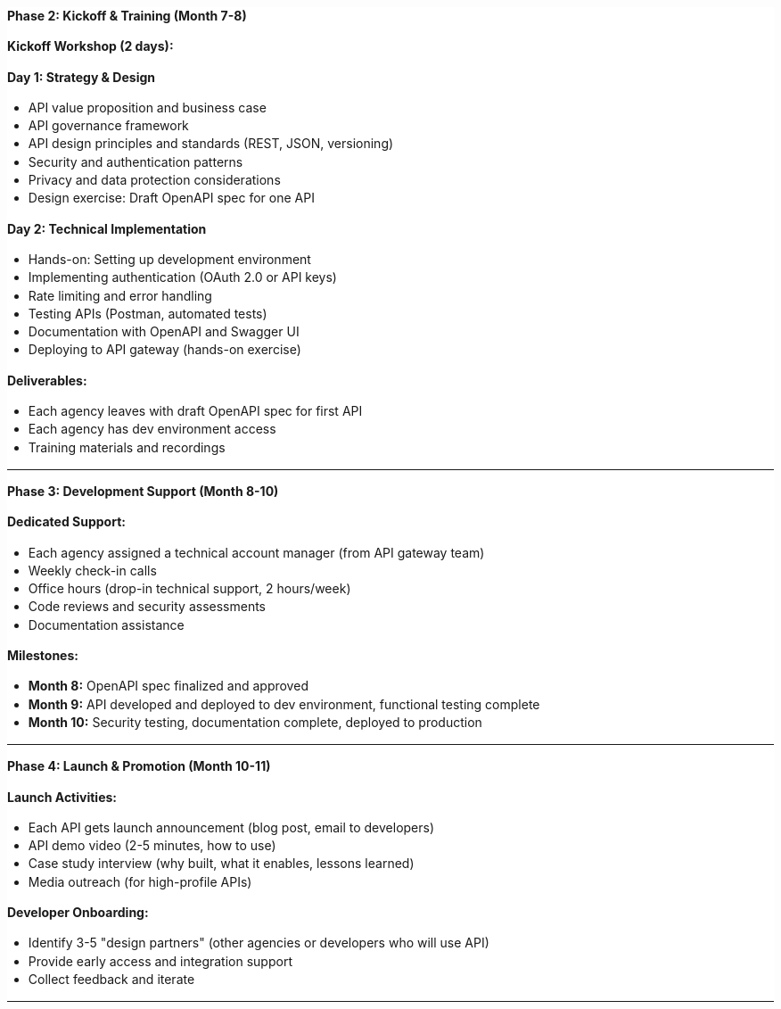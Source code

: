 
**Phase 2: Kickoff & Training (Month 7-8)**

**Kickoff Workshop (2 days):**

**Day 1: Strategy & Design**
- API value proposition and business case
- API governance framework
- API design principles and standards (REST, JSON, versioning)
- Security and authentication patterns
- Privacy and data protection considerations
- Design exercise: Draft OpenAPI spec for one API

**Day 2: Technical Implementation**
- Hands-on: Setting up development environment
- Implementing authentication (OAuth 2.0 or API keys)
- Rate limiting and error handling
- Testing APIs (Postman, automated tests)
- Documentation with OpenAPI and Swagger UI
- Deploying to API gateway (hands-on exercise)

**Deliverables:**
- Each agency leaves with draft OpenAPI spec for first API
- Each agency has dev environment access
- Training materials and recordings

---

**Phase 3: Development Support (Month 8-10)**

**Dedicated Support:**
- Each agency assigned a technical account manager (from API gateway team)
- Weekly check-in calls
- Office hours (drop-in technical support, 2 hours/week)
- Code reviews and security assessments
- Documentation assistance

**Milestones:**
- **Month 8:** OpenAPI spec finalized and approved
- **Month 9:** API developed and deployed to dev environment, functional testing complete
- **Month 10:** Security testing, documentation complete, deployed to production

---

**Phase 4: Launch & Promotion (Month 10-11)**

**Launch Activities:**
- Each API gets launch announcement (blog post, email to developers)
- API demo video (2-5 minutes, how to use)
- Case study interview (why built, what it enables, lessons learned)
- Media outreach (for high-profile APIs)

**Developer Onboarding:**
- Identify 3-5 "design partners" (other agencies or developers who will use API)
- Provide early access and integration support
- Collect feedback and iterate

---